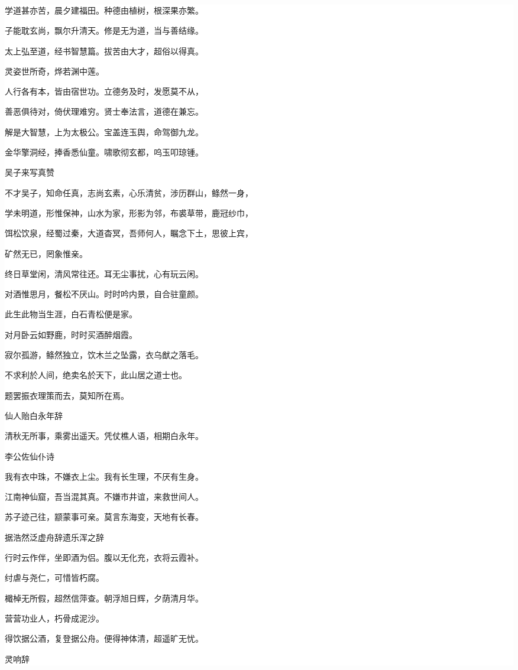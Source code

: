 学道甚亦苦，晨夕建福田。种德由植树，根深果亦繁。

子能耽玄尚，飘尔升清天。修是无为道，当与善结缘。

太上弘至道，经书智慧篇。拔苦由大才，超俗以得真。

灵姿世所奇，烨若渊中莲。

人行各有本，皆由宿世功。立德务及时，发愿莫不从，

善恶俱待对，倚伏理难穷。贤士奉法言，道德在兼忘。

解是大智慧，上为太极公。宝盖连玉舆，命驾御九龙。

金华擎洞经，捧香悉仙童。啸歌彻玄都，呜玉叩琼锺。

吴子来写真赞

不才吴子，知命任真，志尚玄素，心乐清贫，涉历群山，鲦然一身，

学未明道，形惟保神，山水为家，形影为邻，布裘草带，鹿冠纱巾，

饵松饮泉，经蜀过秦，大道杳冥，吾师何人，瞩念下土，思彼上宾，

矿然无已，罔象惟亲。

终日草堂闲，清风常往还。耳无尘事扰，心有玩云闲。

对酒惟思月，餐松不厌山。时时吟内景，自合驻童颜。

此生此物当生涯，白石青松便是家。

对月卧云如野鹿，时时买酒醉烟霞。

寂尔孤游，鲦然独立，饮木兰之坠露，衣乌猷之落毛。

不求利於人间，绝卖名於天下，此山居之道士也。

题罢振衣理策而去，莫知所在焉。

仙人贻白永年辞

清秋无所事，乘雾出遥天。凭仗樵人语，相期白永年。

李公佐仙仆诗

我有衣中珠，不嫌衣上尘。我有长生理，不厌有生身。

江南神仙窟，吾当混其真。不嫌市井谊，来救世间人。

苏子迹己往，颛蒙事可亲。莫言东海变，天地有长春。

据浩然泛虚舟辞遗乐浑之辞

行时云作伴，坐即酒为侣。腹以无化充，衣将云霞补。

纣虐与尧仁，可惜皆朽腐。

檝棹无所假，超然信萍查。朝浮旭日辉，夕荫清月华。

营营功业人，朽骨成泥沙。

得饮据公酒，复登据公舟。便得神体清，超遥旷无忧。

灵响辞
